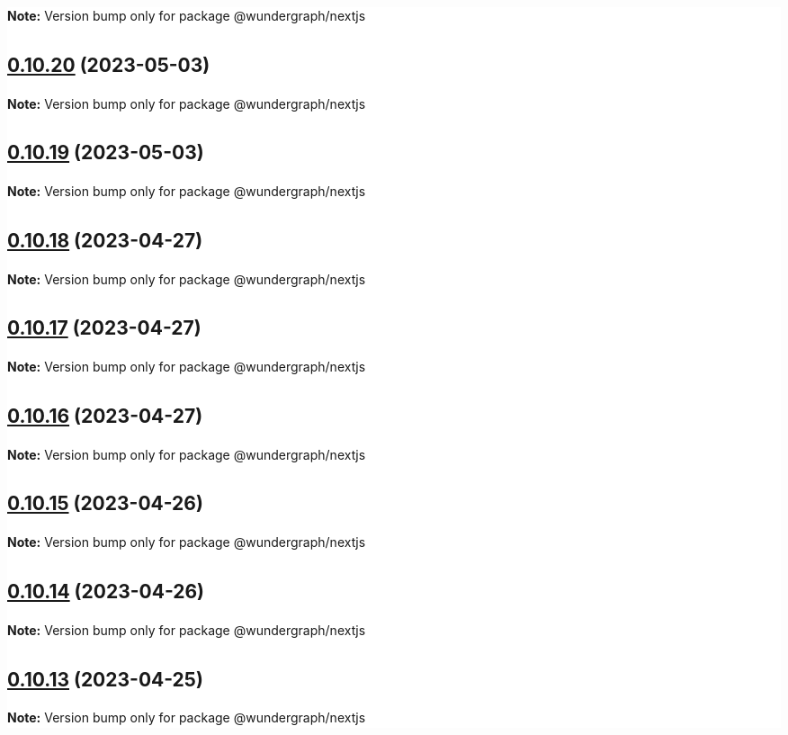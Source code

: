 **Note:** Version bump only for package @wundergraph/nextjs

## [0.10.20](https://github.com/wundergraph/wundergraph/compare/@wundergraph/nextjs@0.10.19...@wundergraph/nextjs@0.10.20) (2023-05-03)

**Note:** Version bump only for package @wundergraph/nextjs

## [0.10.19](https://github.com/wundergraph/wundergraph/compare/@wundergraph/nextjs@0.10.18...@wundergraph/nextjs@0.10.19) (2023-05-03)

**Note:** Version bump only for package @wundergraph/nextjs

## [0.10.18](https://github.com/wundergraph/wundergraph/compare/@wundergraph/nextjs@0.10.17...@wundergraph/nextjs@0.10.18) (2023-04-27)

**Note:** Version bump only for package @wundergraph/nextjs

## [0.10.17](https://github.com/wundergraph/wundergraph/compare/@wundergraph/nextjs@0.10.16...@wundergraph/nextjs@0.10.17) (2023-04-27)

**Note:** Version bump only for package @wundergraph/nextjs

## [0.10.16](https://github.com/wundergraph/wundergraph/compare/@wundergraph/nextjs@0.10.15...@wundergraph/nextjs@0.10.16) (2023-04-27)

**Note:** Version bump only for package @wundergraph/nextjs

## [0.10.15](https://github.com/wundergraph/wundergraph/compare/@wundergraph/nextjs@0.10.14...@wundergraph/nextjs@0.10.15) (2023-04-26)

**Note:** Version bump only for package @wundergraph/nextjs

## [0.10.14](https://github.com/wundergraph/wundergraph/compare/@wundergraph/nextjs@0.10.13...@wundergraph/nextjs@0.10.14) (2023-04-26)

**Note:** Version bump only for package @wundergraph/nextjs

## [0.10.13](https://github.com/wundergraph/wundergraph/compare/@wundergraph/nextjs@0.10.12...@wundergraph/nextjs@0.10.13) (2023-04-25)

**Note:** Version bump only for package @wundergraph/nextjs
